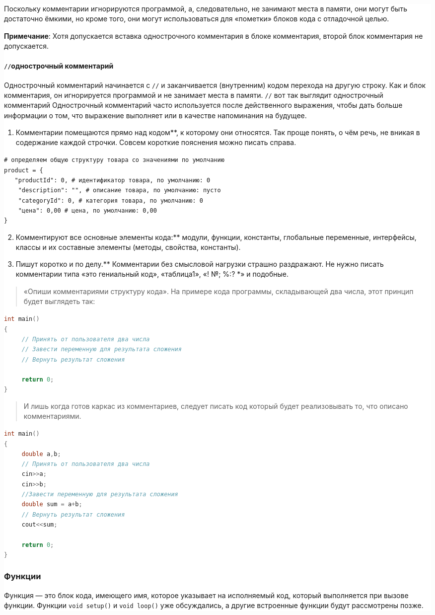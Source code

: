 Поскольку комментарии игнорируются программой, а, следовательно, не занимают места в памяти, они могут быть достаточно ёмкими, но кроме того, они
могут использоваться для «пометки» блоков кода с отладочной целью.

**Примечание**: Хотя допускается вставка однострочного комментария в блоке
комментария, второй блок комментария не допускается.

#### `//`однострочный комментарий
Однострочный комментарий начинается с `//` и заканчивается (внутренним) кодом перехода на другую строку. Как и блок комментария, он игнорируется программой и не занимает места в памяти.
`//` вот так выглядит однострочный комментарий
Однострочный комментарий часто используется после действенного выражения, чтобы дать больше информации о том, что выражение выполняет или в качестве напоминания на будущее.
 
1. Комментарии помещаются прямо над кодом**, к которому они относятся. Так проще понять, о чём речь, не вникая в содержание каждой строчки. Совсем короткие пояснения можно писать справа.
```
# определяем общую структуру товара со значениями по умолчанию
product = { 
   "productId": 0, # идентификатор товара, по умолчанию: 0
	"description": "", # описание товара, по умолчанию: пусто
	"categoryId": 0, # категория товара, по умолчанию: 0
	"цена": 0,00 # цена, по умолчанию: 0,00
}
```

2. Комментируют все основные элементы кода:**  модули, функции, константы, глобальные переменные, интерфейсы, классы и их составные элементы (методы, свойства, константы).

3. Пишут коротко и по делу.**  Комментарии без смысловой нагрузки страшно раздражают. Не нужно писать комментарии типа «это гениальный код», «таблица1», «! №; %:? *» и подобные.

>«Опиши комментариями структуру кода». На примере кода программы, складывающей два числа, этот принцип будет выглядеть так:  
```c++
int main()
{
     // Принять от пользователя два числа
     // Завести переменную для результата сложения
     // Вернуть результат сложения

     return 0;
}
``` 
> И лишь когда готов каркас из комментариев, следует писать код который будет реализовывать то, что описано комментариями.  
```c++
int main()
{
     double a,b;
     // Принять от пользователя два числа
     cin>>a;
     cin>>b;
     //Завести переменную для результата сложения
     double sum = a+b;
     // Вернуть результат сложения
     cout<<sum;

     return 0;
}
```
### Функции
Функция — это блок кода, имеющего имя, которое указывает на исполняемый код, который выполняется при вызове функции. Функции `void setup()` и `void loop()` уже обсуждались, а другие встроенные функции будут рассмотрены позже.